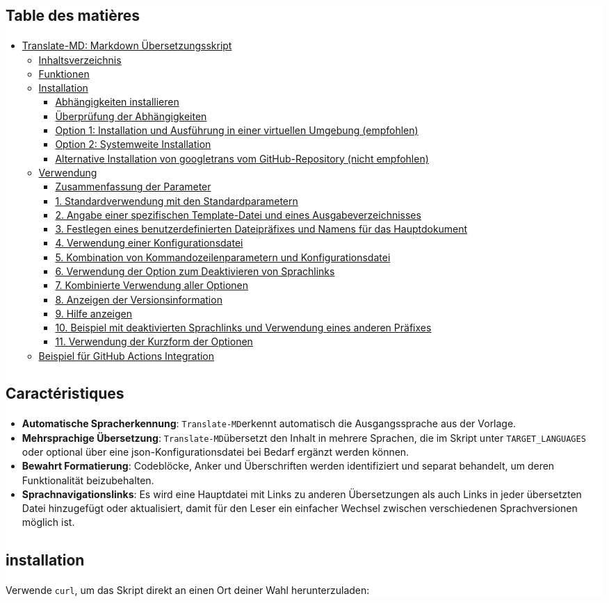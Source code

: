 ## Table des matières

- [Translate-MD: Markdown Übersetzungsskript](#translate-md-script-de-traduction-markdown)
  - [Inhaltsverzeichnis](#table-des-matières)
  - [Funktionen](#caractéristiques)
  - [Installation](#installation)
    - [Abhängigkeiten installieren](#installer-les-dépendances)
    - [Überprüfung der Abhängigkeiten](#vérification-des-dépendances)
    - [Option 1: Installation und Ausführung in einer virtuellen Umgebung (empfohlen)](#option-1-installer-et-exécuter-dans-un-environnement-virtuel-recommandé)
    - [Option 2: Systemweite Installation](#option-2-installation-à-léchelle-du-système)
    - [Alternative Installation von googletrans vom GitHub-Repository (nicht empfohlen)](#installation-alternative-de-googletrans-à-partir-du-référentiel-github-non-recommandé)
  - [Verwendung](#utiliser)
    - [Zusammenfassung der Parameter](#résumé-des-paramètres)
    - [1. Standardverwendung mit den Standardparametern](#1-utilisation-standard-avec-les-paramètres-standards)
    - [2. Angabe einer spezifischen Template-Datei und eines Ausgabeverzeichnisses](#2-spécification-dun-fichier-modèle-spécifique-et-dun-répertoire-de-sortie)
    - [3. Festlegen eines benutzerdefinierten Dateipräfixes und Namens für das Hauptdokument](#3-définissez-un-préfixe-et-un-nom-de-fichier-personnalisés-pour-le-document-principal)
    - [4. Verwendung einer Konfigurationsdatei](#4-utilisation-dun-fichier-de-configuration)
    - [5. Kombination von Kommandozeilenparametern und Konfigurationsdatei](#5-combinaison-de-paramètres-de-ligne-de-commande-et-de-fichier-de-configuration)
    - [6. Verwendung der Option zum Deaktivieren von Sprachlinks](#6-utilisation-de-loption-pour-désactiver-les-liens-vocaux)
    - [7. Kombinierte Verwendung aller Optionen](#7-utilisation-combinée-de-toutes-les-options)
    - [8. Anzeigen der Versionsinformation](#8-afficher-les-informations-sur-la-version)
    - [9. Hilfe anzeigen](#9-afficher-laide)
    - [10. Beispiel mit deaktivierten Sprachlinks und Verwendung eines anderen Präfixes](#10-exemple-avec-des-liens-linguistiques-désactivés-et-utilisant-un-préfixe-différent)
    - [11. Verwendung der Kurzform der Optionen](#11-utilisation-de-la-forme-abrégée-des-options)
  - [Beispiel für GitHub Actions Integration](#exemple-dintégration-de-github-actions)

## Caractéristiques

- **Automatische Spracherkennung**: `Translate-MD`erkennt automatisch die Ausgangssprache aus der Vorlage.
- **Mehrsprachige Übersetzung**: `Translate-MD`übersetzt den Inhalt in mehrere Sprachen, die im Skript unter `TARGET_LANGUAGES` oder optional über eine json-Konfigurationsdatei bei Bedarf ergänzt werden können.
- **Bewahrt Formatierung**: Codeblöcke, Anker und Überschriften werden identifiziert und separat behandelt, um deren Funktionalität beizubehalten.
- **Sprachnavigationslinks**: Es wird eine Hauptdatei mit Links zu anderen Übersetzungen als auch Links in jeder übersetzten Datei hinzugefügt oder aktualisiert, damit für den Leser ein einfacher Wechsel zwischen verschiedenen Sprachversionen möglich ist.

## installation

Verwende `curl`, um das Skript direkt an einen Ort deiner Wahl herunterzuladen:
